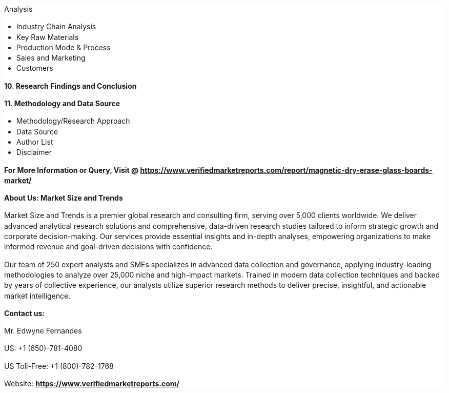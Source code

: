 Analysis</strong></p><ul><li>Industry Chain Analysis</li><li>Key Raw Materials</li><li>Production Mode &amp; Process</li><li>Sales and Marketing</li><li>Customers</li></ul><p><strong>10. Research Findings and Conclusion</strong></p><p><strong>11. Methodology and Data Source</strong></p><ul><li>Methodology/Research Approach</li><li>Data Source</li><li>Author List</li><li>Disclaimer</li></ul></p><p><strong>For More Information or Query, Visit @ <a href="https://www.verifiedmarketreports.com/report/magnetic-dry-erase-glass-boards-market/">https://www.verifiedmarketreports.com/report/magnetic-dry-erase-glass-boards-market/</a></strong></p><p><strong>About Us: Market Size and Trends</strong></p><p>Market Size and Trends is a premier global research and consulting firm, serving over 5,000 clients worldwide. We deliver advanced analytical research solutions and comprehensive, data-driven research studies tailored to inform strategic growth and corporate decision-making. Our services provide essential insights and in-depth analyses, empowering organizations to make informed revenue and goal-driven decisions with confidence.</p><p>Our team of 250 expert analysts and SMEs specializes in advanced data collection and governance, applying industry-leading methodologies to analyze over 25,000 niche and high-impact markets. Trained in modern data collection techniques and backed by years of collective experience, our analysts utilize superior research methods to deliver precise, insightful, and actionable market intelligence.</p><p><strong>Contact us:</strong></p><p>Mr. Edwyne Fernandes</p><p>US: +1 (650)-781-4080</p><p>US Toll-Free: +1 (800)-782-1768</p><p>Website: <strong><a href="https://www.verifiedmarketreports.com/">https://www.verifiedmarketreports.com/</a></strong></p>
